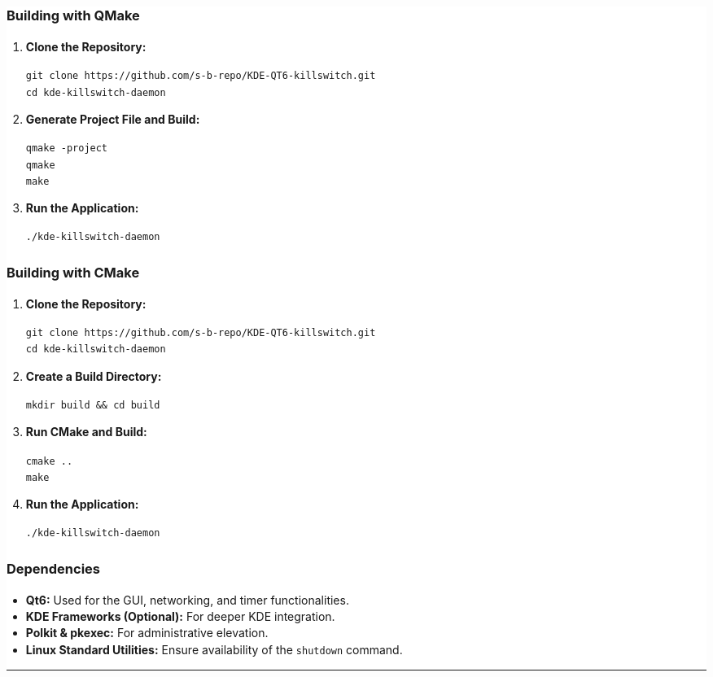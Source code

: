 ### Building with QMake

1. **Clone the Repository:**

   ```
   git clone https://github.com/s-b-repo/KDE-QT6-killswitch.git
   cd kde-killswitch-daemon
   ```

2. **Generate Project File and Build:**

   ```
   qmake -project
   qmake
   make
   ```

3. **Run the Application:**

   ```
   ./kde-killswitch-daemon
   ```

### Building with CMake

1. **Clone the Repository:**

   ```
   git clone https://github.com/s-b-repo/KDE-QT6-killswitch.git
   cd kde-killswitch-daemon
   ```

2. **Create a Build Directory:**

   ```
   mkdir build && cd build
   ```

3. **Run CMake and Build:**

   ```
   cmake ..
   make
   ```

4. **Run the Application:**

   ```
   ./kde-killswitch-daemon
   ```

### Dependencies

- **Qt6:** Used for the GUI, networking, and timer functionalities.
- **KDE Frameworks (Optional):** For deeper KDE integration.
- **Polkit & pkexec:** For administrative elevation.
- **Linux Standard Utilities:** Ensure availability of the `shutdown` command.

---
